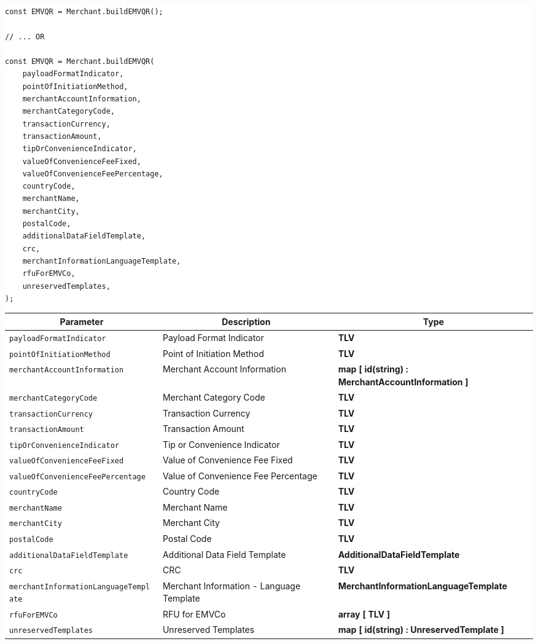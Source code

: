 ```
const EMVQR = Merchant.buildEMVQR();

// ... OR

const EMVQR = Merchant.buildEMVQR(
    payloadFormatIndicator,
    pointOfInitiationMethod,
    merchantAccountInformation,
    merchantCategoryCode,
    transactionCurrency,
    transactionAmount,
    tipOrConvenienceIndicator,
    valueOfConvenienceFeeFixed,
    valueOfConvenienceFeePercentage,
    countryCode,
    merchantName,
    merchantCity,
    postalCode,
    additionalDataFieldTemplate,
    crc,
    merchantInformationLanguageTemplate,
    rfuForEMVCo,
    unreservedTemplates,
);
```

| Parameter | Description | Type |
| ------ | ------ | ------ |
| `payloadFormatIndicator` | Payload Format Indicator | **TLV** |
| `pointOfInitiationMethod` | Point of Initiation Method | **TLV** |
| `merchantAccountInformation` | Merchant Account Information | **map [ id(string) : MerchantAccountInformation ]** |
| `merchantCategoryCode` | Merchant Category Code | **TLV** |
| `transactionCurrency` | Transaction Currency | **TLV** |
| `transactionAmount` | Transaction Amount | **TLV** |
| `tipOrConvenienceIndicator` | Tip or Convenience Indicator | **TLV** |
| `valueOfConvenienceFeeFixed` | Value of Convenience Fee Fixed | **TLV** |
| `valueOfConvenienceFeePercentage` | Value of Convenience Fee Percentage | **TLV** |
| `countryCode` | Country Code | **TLV** |
| `merchantName` | Merchant Name | **TLV** |
| `merchantCity` | Merchant City | **TLV** |
| `postalCode` | Postal Code | **TLV** |
| `additionalDataFieldTemplate` | Additional Data Field Template | **AdditionalDataFieldTemplate** |
| `crc` | CRC | **TLV** |
| `merchantInformationLanguageTemplate` | Merchant Information - Language Template | **MerchantInformationLanguageTemplate** |
| `rfuForEMVCo` | RFU for EMVCo | **array [ TLV ]** |
| `unreservedTemplates` | Unreserved Templates | **map [ id(string) : UnreservedTemplate ]** |
